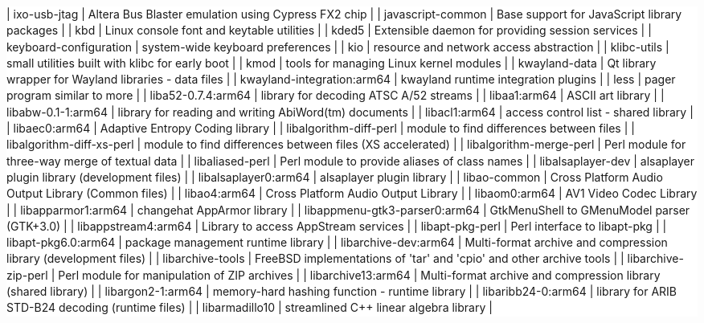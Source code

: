 | ixo-usb-jtag | Altera Bus Blaster emulation using Cypress FX2 chip |
| javascript-common | Base support for JavaScript library packages |
| kbd | Linux console font and keytable utilities |
| kded5 | Extensible daemon for providing session services |
| keyboard-configuration | system-wide keyboard preferences |
| kio | resource and network access abstraction |
| klibc-utils | small utilities built with klibc for early boot |
| kmod | tools for managing Linux kernel modules |
| kwayland-data | Qt library wrapper for Wayland libraries - data files |
| kwayland-integration:arm64 | kwayland runtime integration plugins |
| less | pager program similar to more |
| liba52-0.7.4:arm64 | library for decoding ATSC A/52 streams |
| libaa1:arm64 | ASCII art library |
| libabw-0.1-1:arm64 | library for reading and writing AbiWord(tm) documents |
| libacl1:arm64 | access control list - shared library |
| libaec0:arm64 | Adaptive Entropy Coding library |
| libalgorithm-diff-perl | module to find differences between files |
| libalgorithm-diff-xs-perl | module to find differences between files (XS accelerated) |
| libalgorithm-merge-perl | Perl module for three-way merge of textual data |
| libaliased-perl | Perl module to provide aliases of class names |
| libalsaplayer-dev | alsaplayer plugin library (development files) |
| libalsaplayer0:arm64 | alsaplayer plugin library |
| libao-common | Cross Platform Audio Output Library (Common files) |
| libao4:arm64 | Cross Platform Audio Output Library |
| libaom0:arm64 | AV1 Video Codec Library |
| libapparmor1:arm64 | changehat AppArmor library |
| libappmenu-gtk3-parser0:arm64 | GtkMenuShell to GMenuModel parser (GTK+3.0) |
| libappstream4:arm64 | Library to access AppStream services |
| libapt-pkg-perl | Perl interface to libapt-pkg |
| libapt-pkg6.0:arm64 | package management runtime library |
| libarchive-dev:arm64 | Multi-format archive and compression library (development files) |
| libarchive-tools | FreeBSD implementations of 'tar' and 'cpio' and other archive tools |
| libarchive-zip-perl | Perl module for manipulation of ZIP archives |
| libarchive13:arm64 | Multi-format archive and compression library (shared library) |
| libargon2-1:arm64 | memory-hard hashing function - runtime library |
| libaribb24-0:arm64 | library for ARIB STD-B24 decoding (runtime files) |
| libarmadillo10 | streamlined C++ linear algebra library |